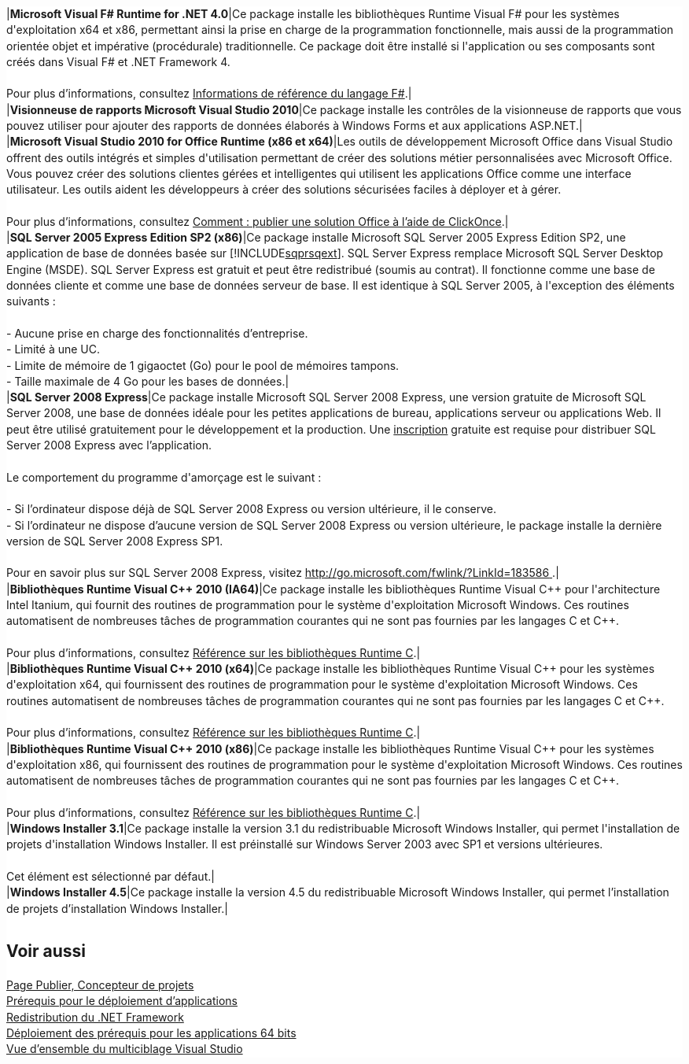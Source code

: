 |**Microsoft Visual F# Runtime for .NET 4.0**|Ce package installe les bibliothèques Runtime Visual F# pour les systèmes d'exploitation x64 et x86, permettant ainsi la prise en charge de la programmation fonctionnelle, mais aussi de la programmation orientée objet et impérative (procédurale) traditionnelle. Ce package doit être installé si l'application ou ses composants sont créés dans Visual F# et .NET Framework 4.<br /><br /> Pour plus d’informations, consultez [Informations de référence du langage F#](http://msdn.microsoft.com/library/16b706f8-b5f2-4ff7-b2c1-64df33cd6adf).|  
|**Visionneuse de rapports Microsoft Visual Studio 2010**|Ce package installe les contrôles de la visionneuse de rapports que vous pouvez utiliser pour ajouter des rapports de données élaborés à Windows Forms et aux applications ASP.NET.|  
|**Microsoft Visual Studio 2010 for Office Runtime (x86 et x64)**|Les outils de développement Microsoft Office dans Visual Studio offrent des outils intégrés et simples d'utilisation permettant de créer des solutions métier personnalisées avec Microsoft Office. Vous pouvez créer des solutions clientes gérées et intelligentes qui utilisent les applications Office comme une interface utilisateur. Les outils aident les développeurs à créer des solutions sécurisées faciles à déployer et à gérer.<br /><br /> Pour plus d’informations, consultez [Comment : publier une solution Office à l’aide de ClickOnce](http://msdn.microsoft.com/2b6c247e-bc04-4ce4-bb64-c4e79bb3d5b8).|  
|**SQL Server 2005 Express Edition SP2 (x86)**|Ce package installe Microsoft SQL Server 2005 Express Edition SP2, une application de base de données basée sur [!INCLUDE[sqprsqext](../../includes/sqprsqext-md.md)]. SQL Server Express remplace Microsoft SQL Server Desktop Engine (MSDE). SQL Server Express est gratuit et peut être redistribué (soumis au contrat). Il fonctionne comme une base de données cliente et comme une base de données serveur de base. Il est identique à SQL Server 2005, à l'exception des éléments suivants :<br /><br /> - Aucune prise en charge des fonctionnalités d’entreprise.<br />- Limité à une UC.<br />- Limite de mémoire de 1 gigaoctet (Go) pour le pool de mémoires tampons.<br />- Taille maximale de 4 Go pour les bases de données.|  
|**SQL Server 2008 Express**|Ce package installe Microsoft SQL Server 2008 Express, une version gratuite de Microsoft SQL Server 2008, une base de données idéale pour les petites applications de bureau, applications serveur ou applications Web. Il peut être utilisé gratuitement pour le développement et la production. Une [inscription](http://go.microsoft.com/fwlink/?LinkId=130380) gratuite est requise pour distribuer SQL Server 2008 Express avec l’application.<br /><br /> Le comportement du programme d'amorçage est le suivant :<br /><br /> - Si l’ordinateur dispose déjà de SQL Server 2008 Express ou version ultérieure, il le conserve.<br />- Si l’ordinateur ne dispose d’aucune version de SQL Server 2008 Express ou version ultérieure, le package installe la dernière version de SQL Server 2008 Express SP1.<br /><br /> Pour en savoir plus sur SQL Server 2008 Express, visitez [ http://go.microsoft.com/fwlink/?LinkId=183586 ](http://go.microsoft.com/fwlink/?LinkId=183586).|  
|**Bibliothèques Runtime Visual C++ 2010 (IA64)**|Ce package installe les bibliothèques Runtime Visual C++ pour l'architecture Intel Itanium, qui fournit des routines de programmation pour le système d'exploitation Microsoft Windows. Ces routines automatisent de nombreuses tâches de programmation courantes qui ne sont pas fournies par les langages C et C++.<br /><br /> Pour plus d’informations, consultez [Référence sur les bibliothèques Runtime C](http://msdn.microsoft.com/library/a503e11c-8dca-4846-84fb-025a826c32b8).|  
|**Bibliothèques Runtime Visual C++ 2010 (x64)**|Ce package installe les bibliothèques Runtime Visual C++ pour les systèmes d'exploitation x64, qui fournissent des routines de programmation pour le système d'exploitation Microsoft Windows. Ces routines automatisent de nombreuses tâches de programmation courantes qui ne sont pas fournies par les langages C et C++.<br /><br /> Pour plus d’informations, consultez [Référence sur les bibliothèques Runtime C](http://msdn.microsoft.com/library/a503e11c-8dca-4846-84fb-025a826c32b8).|  
|**Bibliothèques Runtime Visual C++ 2010 (x86)**|Ce package installe les bibliothèques Runtime Visual C++ pour les systèmes d'exploitation x86, qui fournissent des routines de programmation pour le système d'exploitation Microsoft Windows. Ces routines automatisent de nombreuses tâches de programmation courantes qui ne sont pas fournies par les langages C et C++.<br /><br /> Pour plus d’informations, consultez [Référence sur les bibliothèques Runtime C](http://msdn.microsoft.com/library/a503e11c-8dca-4846-84fb-025a826c32b8).|  
|**Windows Installer 3.1**|Ce package installe la version 3.1 du redistribuable Microsoft Windows Installer, qui permet l'installation de projets d'installation Windows Installer. Il est préinstallé sur Windows Server 2003 avec SP1 et versions ultérieures.<br /><br /> Cet élément est sélectionné par défaut.|  
|**Windows Installer 4.5**|Ce package installe la version 4.5 du redistribuable Microsoft Windows Installer, qui permet l’installation de projets d’installation Windows Installer.|  
  
## <a name="see-also"></a>Voir aussi  
 [Page Publier, Concepteur de projets](../../ide/reference/publish-page-project-designer.md)   
 [Prérequis pour le déploiement d’applications](../../deployment/application-deployment-prerequisites.md)   
 [Redistribution du .NET Framework](http://msdn.microsoft.com/a18d0456-fd89-493e-97f4-756505bfe287)   
 [Déploiement des prérequis pour les applications 64 bits](../../deployment/deploying-prerequisites-for-64-bit-applications.md)   
 [Vue d’ensemble du multiciblage Visual Studio](../../ide/visual-studio-multi-targeting-overview.md)
